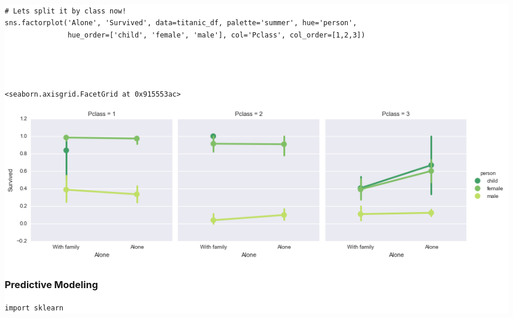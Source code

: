

    # Lets split it by class now!
    sns.factorplot('Alone', 'Survived', data=titanic_df, palette='summer', hue='person', 
                   hue_order=['child', 'female', 'male'], col='Pclass', col_order=[1,2,3])




    <seaborn.axisgrid.FacetGrid at 0x915553ac>




![png](Titanic%20-%20Project_files/Titanic%20-%20Project_103_1.png)


### Predictive Modeling


    import sklearn


    
